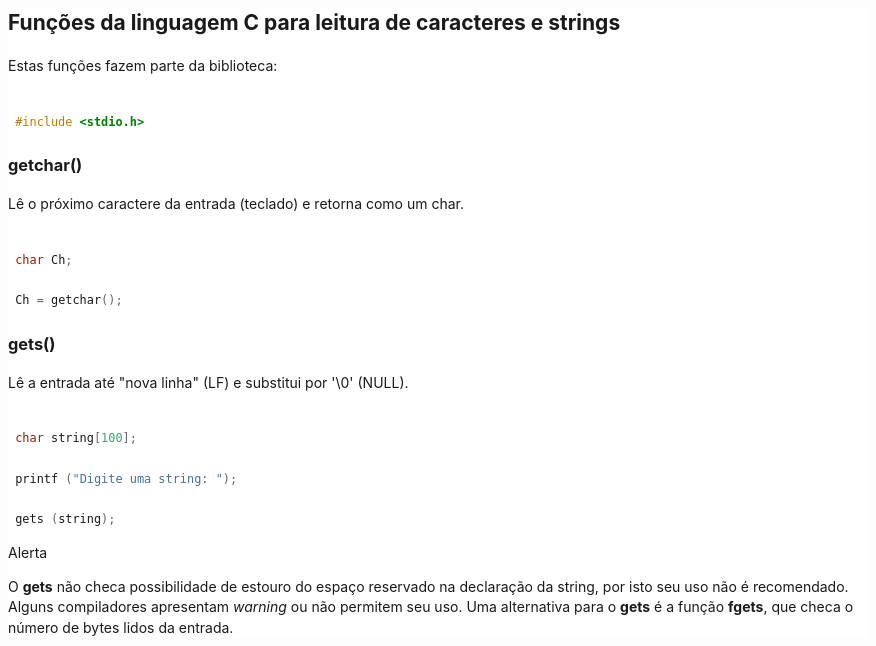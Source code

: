 ``` c

```



## Funções da linguagem C para leitura de caracteres e strings



Estas funções fazem parte da biblioteca:



``` c

 #include <stdio.h>

```



### getchar()



Lê o próximo caractere da entrada (teclado) e retorna como um char.



``` c

 char Ch;

 Ch = getchar();

```



### gets()



Lê a entrada até "nova linha" (LF) e substitui por '\0' (NULL).



``` c

 char string[100];

 printf ("Digite uma string: ");

 gets (string); 

```



Alerta  

O **gets** não checa possibilidade de estouro do espaço reservado na declaração da string, por isto seu uso não é recomendado. Alguns compiladores apresentam *warning* ou não permitem seu uso. Uma alternativa para o **gets** é a função **fgets**, que checa o número de bytes lidos da entrada.


[^1]: TENENBAUM, Aaron M.; LANGSAM, Yedidyah; AUGENSTEIN, Moshe. **Estruturas de dados usando C**. Makron Books, 1995.